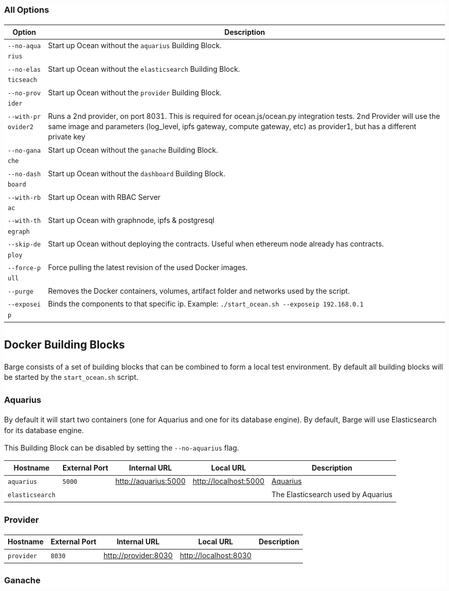### All Options

| Option                     | Description                                                                                     |
| -------------------------- | ----------------------------------------------------------------------------------------------- |
| `--no-aquarius`            | Start up Ocean without the `aquarius` Building Block.                                           |
| `--no-elasticseach`        | Start up Ocean without the `elasticsearch` Building Block.                                      |
| `--no-provider`            | Start up Ocean without the `provider` Building Block.                                           |
| `--with-provider2`         | Runs a 2nd provider, on port 8031. This is required for ocean.js/ocean.py integration tests. 2nd Provider will use the same image and parameters (log_level, ipfs gateway, compute gateway, etc) as provider1, but has a different private key     |
| `--no-ganache`             | Start up Ocean without the `ganache` Building Block.                                            |
| `--no-dashboard`           | Start up Ocean without the `dashboard` Building Block.                                          |
| `--with-rbac`              | Start up Ocean with RBAC Server                                                                 |
| `--with-thegraph`          | Start up Ocean with graphnode, ipfs & postgresql                                                |
| `--skip-deploy`            | Start up Ocean without deploying the contracts. Useful when ethereum node already has contracts.|
| `--force-pull`             | Force pulling the latest revision of the used Docker images.                                    |
| `--purge`                  | Removes the Docker containers, volumes, artifact folder and networks used by the script.        |
| `--exposeip`               | Binds the components to that specific ip. Example: `./start_ocean.sh --exposeip 192.168.0.1`    |

## Docker Building Blocks

Barge consists of a set of building blocks that can be combined to form a local test environment. By default all building blocks will be started by the `start_ocean.sh` script.

### Aquarius

By default it will start two containers (one for Aquarius and one for its database engine). By default, Barge will use Elasticsearch for its database engine.

This Building Block can be disabled by setting the `--no-aquarius` flag.

| Hostname        | External Port | Internal URL         | Local URL             | Description                                           |
| --------------- | ------------- | -------------------- | --------------------- | ----------------------------------------------------- |
| `aquarius`      | `5000`        | <http://aquarius:5000> | <http://localhost:5000> | [Aquarius](https://github.com/oceanprotocol/aquarius) |
| `elasticsearch` |               |                      |                       | The Elasticsearch used by Aquarius                    |

### Provider

| Hostname    | External Port | Internal URL          | Local URL             | Description                                         |
| ----------- | ------------- | --------------------- | --------------------- | --------------------------------------------------- |
| `provider`  | `8030`        | <http://provider:8030> | <http://localhost:8030>  |  |

### Ganache
